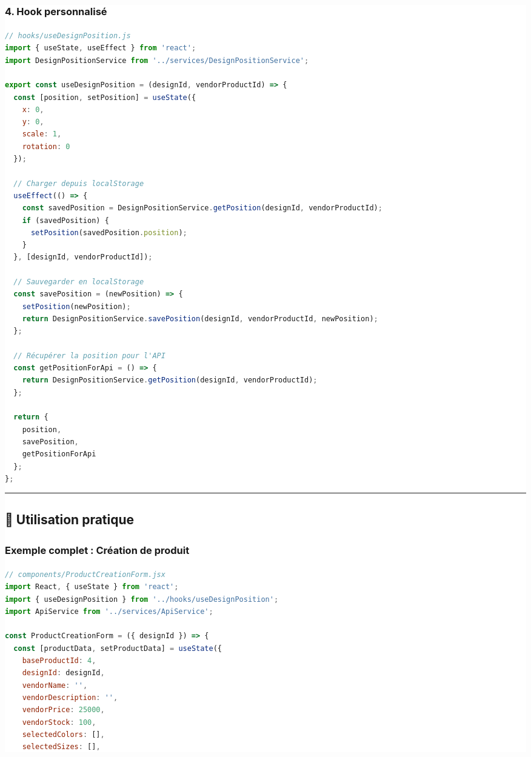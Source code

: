 ### 4. Hook personnalisé

```javascript
// hooks/useDesignPosition.js
import { useState, useEffect } from 'react';
import DesignPositionService from '../services/DesignPositionService';

export const useDesignPosition = (designId, vendorProductId) => {
  const [position, setPosition] = useState({
    x: 0,
    y: 0,
    scale: 1,
    rotation: 0
  });

  // Charger depuis localStorage
  useEffect(() => {
    const savedPosition = DesignPositionService.getPosition(designId, vendorProductId);
    if (savedPosition) {
      setPosition(savedPosition.position);
    }
  }, [designId, vendorProductId]);

  // Sauvegarder en localStorage
  const savePosition = (newPosition) => {
    setPosition(newPosition);
    return DesignPositionService.savePosition(designId, vendorProductId, newPosition);
  };

  // Récupérer la position pour l'API
  const getPositionForApi = () => {
    return DesignPositionService.getPosition(designId, vendorProductId);
  };

  return {
    position,
    savePosition,
    getPositionForApi
  };
};
```

---

## 🚀 Utilisation pratique

### Exemple complet : Création de produit

```javascript
// components/ProductCreationForm.jsx
import React, { useState } from 'react';
import { useDesignPosition } from '../hooks/useDesignPosition';
import ApiService from '../services/ApiService';

const ProductCreationForm = ({ designId }) => {
  const [productData, setProductData] = useState({
    baseProductId: 4,
    designId: designId,
    vendorName: '',
    vendorDescription: '',
    vendorPrice: 25000,
    vendorStock: 100,
    selectedColors: [],
    selectedSizes: [],
```